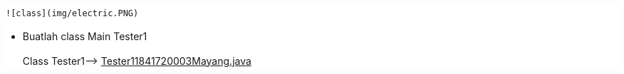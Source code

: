     ![class](img/electric.PNG)

- Buatlah class Main Tester1

    Class Tester1--> [Tester11841720003Mayang.java](../../src/10_Polimorfisme/Tester11841720003Mayang.java)

